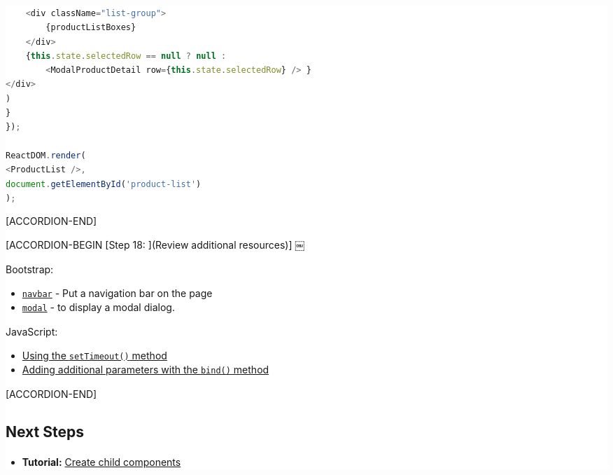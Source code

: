 ```javascript
	<div className="list-group">
		{productListBoxes}
	</div>
	{this.state.selectedRow == null ? null :
		<ModalProductDetail row={this.state.selectedRow} /> }
</div>
)
}
});

ReactDOM.render(
<ProductList />,
document.getElementById('product-list')
);
```


[ACCORDION-END]

[ACCORDION-BEGIN [Step 18: ](Review additional resources)] ￼

Bootstrap:

- [`navbar`](https://getbootstrap.com/components/#navbar) - Put a navigation bar on the page
- [`modal`](https://getbootstrap.com/javascript/#modals) - to display a modal dialog.

JavaScript:

- [Using the `setTimeout()` method](http://www.w3schools.com/jsref/met_win_settimeout.asp)
- [Adding additional parameters with the `bind()` method](https://developer.mozilla.org/en-US/docs/Web/JavaScript/Reference/Global_Objects/Function/bind)


[ACCORDION-END]


## Next Steps
- **Tutorial:** [Create child components](http://www.sap.com/developer/tutorials/react-child-components.html)
